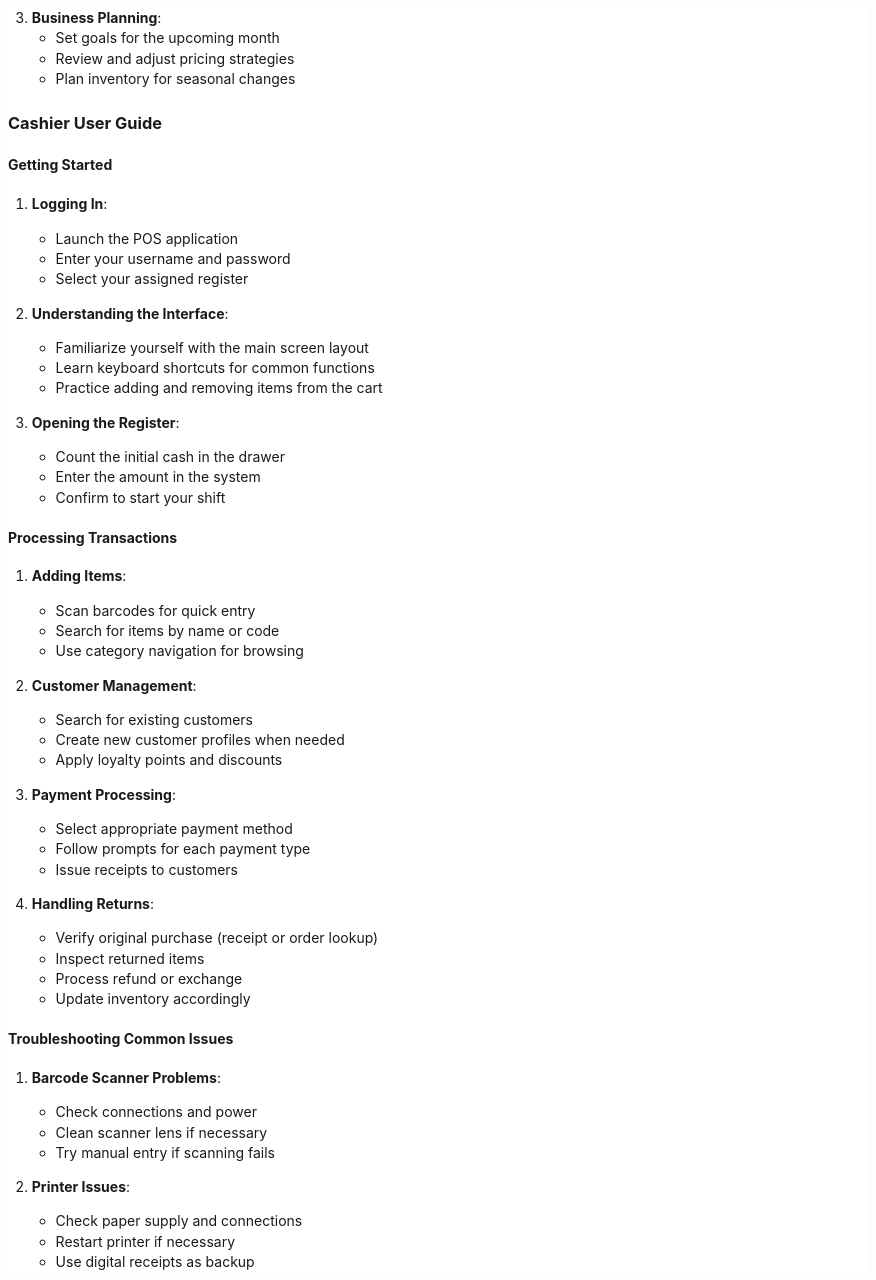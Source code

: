 3. **Business Planning**:
   - Set goals for the upcoming month
   - Review and adjust pricing strategies
   - Plan inventory for seasonal changes

### Cashier User Guide

#### Getting Started

1. **Logging In**:
   - Launch the POS application
   - Enter your username and password
   - Select your assigned register

2. **Understanding the Interface**:
   - Familiarize yourself with the main screen layout
   - Learn keyboard shortcuts for common functions
   - Practice adding and removing items from the cart

3. **Opening the Register**:
   - Count the initial cash in the drawer
   - Enter the amount in the system
   - Confirm to start your shift

#### Processing Transactions

1. **Adding Items**:
   - Scan barcodes for quick entry
   - Search for items by name or code
   - Use category navigation for browsing

2. **Customer Management**:
   - Search for existing customers
   - Create new customer profiles when needed
   - Apply loyalty points and discounts

3. **Payment Processing**:
   - Select appropriate payment method
   - Follow prompts for each payment type
   - Issue receipts to customers

4. **Handling Returns**:
   - Verify original purchase (receipt or order lookup)
   - Inspect returned items
   - Process refund or exchange
   - Update inventory accordingly

#### Troubleshooting Common Issues

1. **Barcode Scanner Problems**:
   - Check connections and power
   - Clean scanner lens if necessary
   - Try manual entry if scanning fails

2. **Printer Issues**:
   - Check paper supply and connections
   - Restart printer if necessary
   - Use digital receipts as backup
